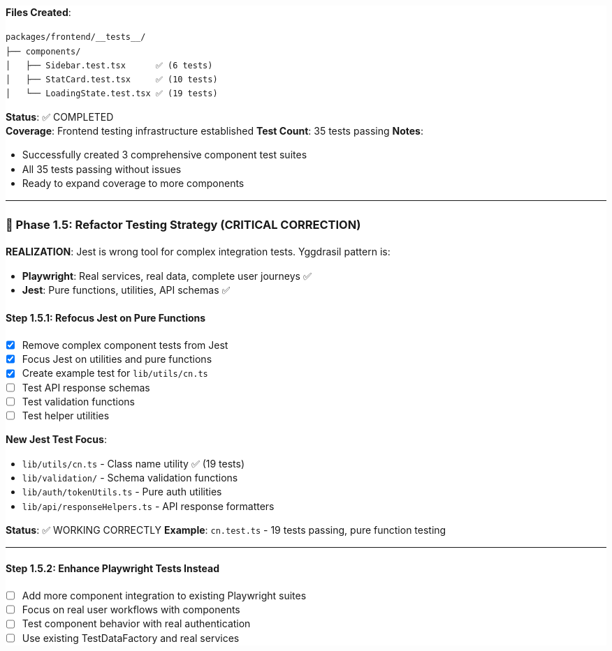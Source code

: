 **Files Created**:

```
packages/frontend/__tests__/
├── components/
│   ├── Sidebar.test.tsx      ✅ (6 tests)
│   ├── StatCard.test.tsx     ✅ (10 tests)
│   └── LoadingState.test.tsx ✅ (19 tests)
```

**Status**: ✅ COMPLETED  
**Coverage**: Frontend testing infrastructure established
**Test Count**: 35 tests passing
**Notes**:

- Successfully created 3 comprehensive component test suites
- All 35 tests passing without issues
- Ready to expand coverage to more components

---

### 🔄 Phase 1.5: Refactor Testing Strategy (CRITICAL CORRECTION)

**REALIZATION**: Jest is wrong tool for complex integration tests. Yggdrasil pattern is:

- **Playwright**: Real services, real data, complete user journeys ✅
- **Jest**: Pure functions, utilities, API schemas ✅

#### Step 1.5.1: Refocus Jest on Pure Functions

- [x] Remove complex component tests from Jest
- [x] Focus Jest on utilities and pure functions
- [x] Create example test for `lib/utils/cn.ts`
- [ ] Test API response schemas
- [ ] Test validation functions
- [ ] Test helper utilities

**New Jest Test Focus**:

- `lib/utils/cn.ts` - Class name utility ✅ (19 tests)
- `lib/validation/` - Schema validation functions
- `lib/auth/tokenUtils.ts` - Pure auth utilities
- `lib/api/responseHelpers.ts` - API response formatters

**Status**: ✅ WORKING CORRECTLY
**Example**: `cn.test.ts` - 19 tests passing, pure function testing

---

#### Step 1.5.2: Enhance Playwright Tests Instead

- [ ] Add more component integration to existing Playwright suites
- [ ] Focus on real user workflows with components
- [ ] Test component behavior with real authentication
- [ ] Use existing TestDataFactory and real services
